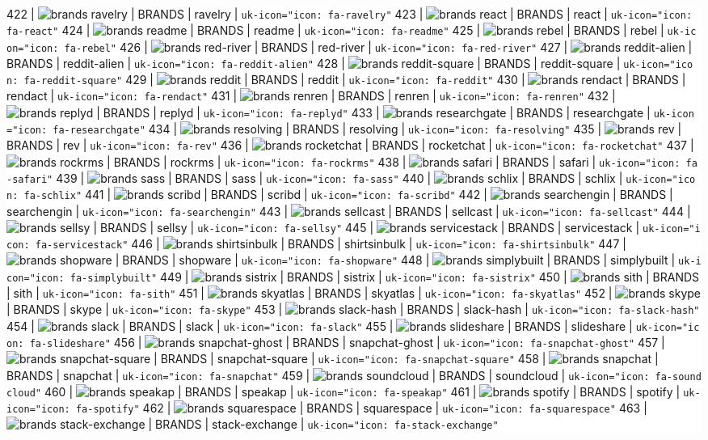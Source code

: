 422 | ![brands ravelry](icons/brands/ravelry.svg) | BRANDS | ravelry | `uk-icon="icon: fa-ravelry"`
423 | ![brands react](icons/brands/react.svg) | BRANDS | react | `uk-icon="icon: fa-react"`
424 | ![brands readme](icons/brands/readme.svg) | BRANDS | readme | `uk-icon="icon: fa-readme"`
425 | ![brands rebel](icons/brands/rebel.svg) | BRANDS | rebel | `uk-icon="icon: fa-rebel"`
426 | ![brands red-river](icons/brands/red-river.svg) | BRANDS | red-river | `uk-icon="icon: fa-red-river"`
427 | ![brands reddit-alien](icons/brands/reddit-alien.svg) | BRANDS | reddit-alien | `uk-icon="icon: fa-reddit-alien"`
428 | ![brands reddit-square](icons/brands/reddit-square.svg) | BRANDS | reddit-square | `uk-icon="icon: fa-reddit-square"`
429 | ![brands reddit](icons/brands/reddit.svg) | BRANDS | reddit | `uk-icon="icon: fa-reddit"`
430 | ![brands rendact](icons/brands/rendact.svg) | BRANDS | rendact | `uk-icon="icon: fa-rendact"`
431 | ![brands renren](icons/brands/renren.svg) | BRANDS | renren | `uk-icon="icon: fa-renren"`
432 | ![brands replyd](icons/brands/replyd.svg) | BRANDS | replyd | `uk-icon="icon: fa-replyd"`
433 | ![brands researchgate](icons/brands/researchgate.svg) | BRANDS | researchgate | `uk-icon="icon: fa-researchgate"`
434 | ![brands resolving](icons/brands/resolving.svg) | BRANDS | resolving | `uk-icon="icon: fa-resolving"`
435 | ![brands rev](icons/brands/rev.svg) | BRANDS | rev | `uk-icon="icon: fa-rev"`
436 | ![brands rocketchat](icons/brands/rocketchat.svg) | BRANDS | rocketchat | `uk-icon="icon: fa-rocketchat"`
437 | ![brands rockrms](icons/brands/rockrms.svg) | BRANDS | rockrms | `uk-icon="icon: fa-rockrms"`
438 | ![brands safari](icons/brands/safari.svg) | BRANDS | safari | `uk-icon="icon: fa-safari"`
439 | ![brands sass](icons/brands/sass.svg) | BRANDS | sass | `uk-icon="icon: fa-sass"`
440 | ![brands schlix](icons/brands/schlix.svg) | BRANDS | schlix | `uk-icon="icon: fa-schlix"`
441 | ![brands scribd](icons/brands/scribd.svg) | BRANDS | scribd | `uk-icon="icon: fa-scribd"`
442 | ![brands searchengin](icons/brands/searchengin.svg) | BRANDS | searchengin | `uk-icon="icon: fa-searchengin"`
443 | ![brands sellcast](icons/brands/sellcast.svg) | BRANDS | sellcast | `uk-icon="icon: fa-sellcast"`
444 | ![brands sellsy](icons/brands/sellsy.svg) | BRANDS | sellsy | `uk-icon="icon: fa-sellsy"`
445 | ![brands servicestack](icons/brands/servicestack.svg) | BRANDS | servicestack | `uk-icon="icon: fa-servicestack"`
446 | ![brands shirtsinbulk](icons/brands/shirtsinbulk.svg) | BRANDS | shirtsinbulk | `uk-icon="icon: fa-shirtsinbulk"`
447 | ![brands shopware](icons/brands/shopware.svg) | BRANDS | shopware | `uk-icon="icon: fa-shopware"`
448 | ![brands simplybuilt](icons/brands/simplybuilt.svg) | BRANDS | simplybuilt | `uk-icon="icon: fa-simplybuilt"`
449 | ![brands sistrix](icons/brands/sistrix.svg) | BRANDS | sistrix | `uk-icon="icon: fa-sistrix"`
450 | ![brands sith](icons/brands/sith.svg) | BRANDS | sith | `uk-icon="icon: fa-sith"`
451 | ![brands skyatlas](icons/brands/skyatlas.svg) | BRANDS | skyatlas | `uk-icon="icon: fa-skyatlas"`
452 | ![brands skype](icons/brands/skype.svg) | BRANDS | skype | `uk-icon="icon: fa-skype"`
453 | ![brands slack-hash](icons/brands/slack-hash.svg) | BRANDS | slack-hash | `uk-icon="icon: fa-slack-hash"`
454 | ![brands slack](icons/brands/slack.svg) | BRANDS | slack | `uk-icon="icon: fa-slack"`
455 | ![brands slideshare](icons/brands/slideshare.svg) | BRANDS | slideshare | `uk-icon="icon: fa-slideshare"`
456 | ![brands snapchat-ghost](icons/brands/snapchat-ghost.svg) | BRANDS | snapchat-ghost | `uk-icon="icon: fa-snapchat-ghost"`
457 | ![brands snapchat-square](icons/brands/snapchat-square.svg) | BRANDS | snapchat-square | `uk-icon="icon: fa-snapchat-square"`
458 | ![brands snapchat](icons/brands/snapchat.svg) | BRANDS | snapchat | `uk-icon="icon: fa-snapchat"`
459 | ![brands soundcloud](icons/brands/soundcloud.svg) | BRANDS | soundcloud | `uk-icon="icon: fa-soundcloud"`
460 | ![brands speakap](icons/brands/speakap.svg) | BRANDS | speakap | `uk-icon="icon: fa-speakap"`
461 | ![brands spotify](icons/brands/spotify.svg) | BRANDS | spotify | `uk-icon="icon: fa-spotify"`
462 | ![brands squarespace](icons/brands/squarespace.svg) | BRANDS | squarespace | `uk-icon="icon: fa-squarespace"`
463 | ![brands stack-exchange](icons/brands/stack-exchange.svg) | BRANDS | stack-exchange | `uk-icon="icon: fa-stack-exchange"`